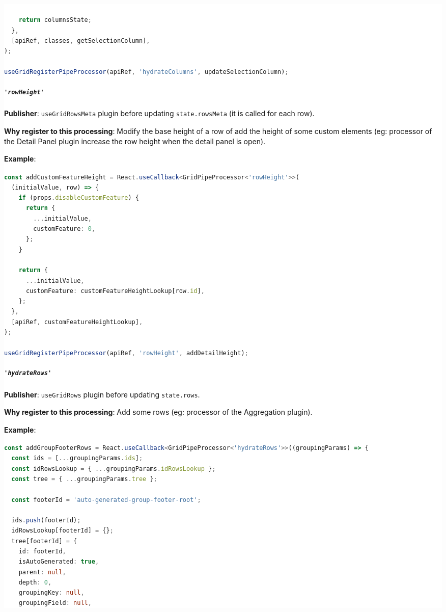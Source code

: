 ```ts

    return columnsState;
  },
  [apiRef, classes, getSelectionColumn],
);

useGridRegisterPipeProcessor(apiRef, 'hydrateColumns', updateSelectionColumn);
```

##### `'rowHeight'`

**Publisher**: `useGridRowsMeta` plugin before updating `state.rowsMeta` (it is called for each row).

**Why register to this processing**: Modify the base height of a row of add the height of some custom elements (eg: processor of the Detail Panel plugin increase the row height when the detail panel is open).

**Example**:

```ts
const addCustomFeatureHeight = React.useCallback<GridPipeProcessor<'rowHeight'>>(
  (initialValue, row) => {
    if (props.disableCustomFeature) {
      return {
        ...initialValue,
        customFeature: 0,
      };
    }

    return {
      ...initialValue,
      customFeature: customFeatureHeightLookup[row.id],
    };
  },
  [apiRef, customFeatureHeightLookup],
);

useGridRegisterPipeProcessor(apiRef, 'rowHeight', addDetailHeight);
```

##### `'hydrateRows'`

**Publisher**: `useGridRows` plugin before updating `state.rows`.

**Why register to this processing**: Add some rows (eg: processor of the Aggregation plugin).

**Example**:

```ts
const addGroupFooterRows = React.useCallback<GridPipeProcessor<'hydrateRows'>>((groupingParams) => {
  const ids = [...groupingParams.ids];
  const idRowsLookup = { ...groupingParams.idRowsLookup };
  const tree = { ...groupingParams.tree };

  const footerId = 'auto-generated-group-footer-root';

  ids.push(footerId);
  idRowsLookup[footerId] = {};
  tree[footerId] = {
    id: footerId,
    isAutoGenerated: true,
    parent: null,
    depth: 0,
    groupingKey: null,
    groupingField: null,
```